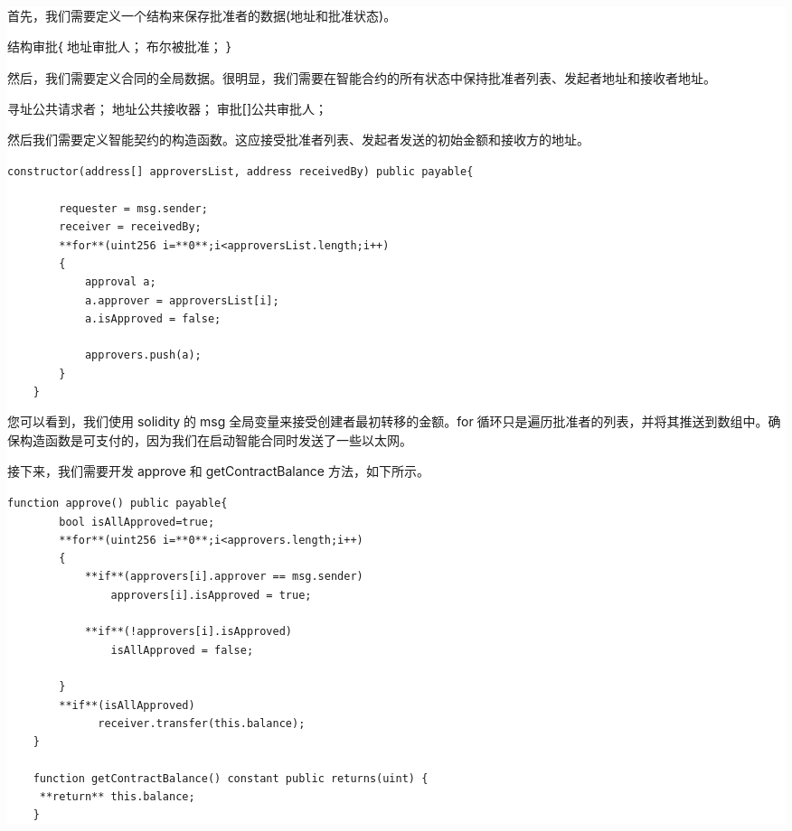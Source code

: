 首先，我们需要定义一个结构来保存批准者的数据(地址和批准状态)。

结构审批{
地址审批人；
布尔被批准；
}

然后，我们需要定义合同的全局数据。很明显，我们需要在智能合约的所有状态中保持批准者列表、发起者地址和接收者地址。

寻址公共请求者；
地址公共接收器；
审批[]公共审批人；

然后我们需要定义智能契约的构造函数。这应接受批准者列表、发起者发送的初始金额和接收方的地址。

```
constructor(address[] approversList, address receivedBy) public payable{

        requester = msg.sender;
        receiver = receivedBy;
        **for**(uint256 i=**0**;i<approversList.length;i++)
        {
            approval a;
            a.approver = approversList[i];
            a.isApproved = false;

            approvers.push(a);
        }
    }
```

您可以看到，我们使用 solidity 的 msg 全局变量来接受创建者最初转移的金额。for 循环只是遍历批准者的列表，并将其推送到数组中。确保构造函数是可支付的，因为我们在启动智能合同时发送了一些以太网。

接下来，我们需要开发 approve 和 getContractBalance 方法，如下所示。

```
function approve() public payable{
        bool isAllApproved=true;
        **for**(uint256 i=**0**;i<approvers.length;i++)
        {
            **if**(approvers[i].approver == msg.sender)
                approvers[i].isApproved = true;

            **if**(!approvers[i].isApproved)
                isAllApproved = false;

        }
        **if**(isAllApproved)   
              receiver.transfer(this.balance);  
    } 

    function getContractBalance() constant public returns(uint) {
     **return** this.balance;
    }
```
